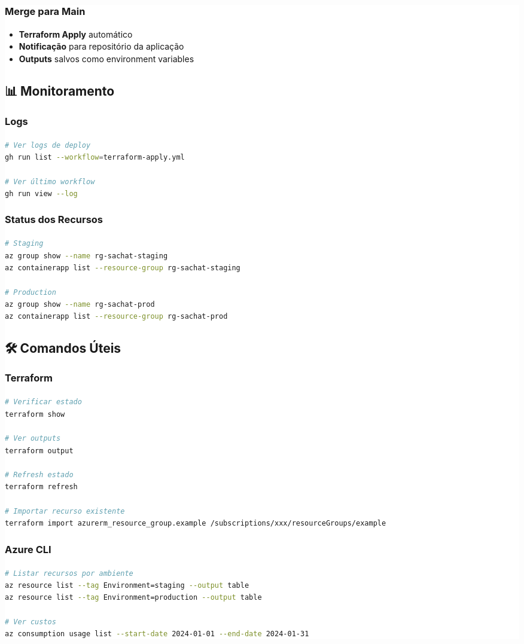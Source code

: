 ### Merge para Main
- **Terraform Apply** automático
- **Notificação** para repositório da aplicação
- **Outputs** salvos como environment variables

## 📊 Monitoramento

### Logs
```bash
# Ver logs de deploy
gh run list --workflow=terraform-apply.yml

# Ver último workflow
gh run view --log
```

### Status dos Recursos
```bash
# Staging
az group show --name rg-sachat-staging
az containerapp list --resource-group rg-sachat-staging

# Production
az group show --name rg-sachat-prod  
az containerapp list --resource-group rg-sachat-prod
```

## 🛠️ Comandos Úteis

### Terraform
```bash
# Verificar estado
terraform show

# Ver outputs
terraform output

# Refresh estado
terraform refresh

# Importar recurso existente
terraform import azurerm_resource_group.example /subscriptions/xxx/resourceGroups/example
```

### Azure CLI
```bash
# Listar recursos por ambiente
az resource list --tag Environment=staging --output table
az resource list --tag Environment=production --output table

# Ver custos
az consumption usage list --start-date 2024-01-01 --end-date 2024-01-31
```

